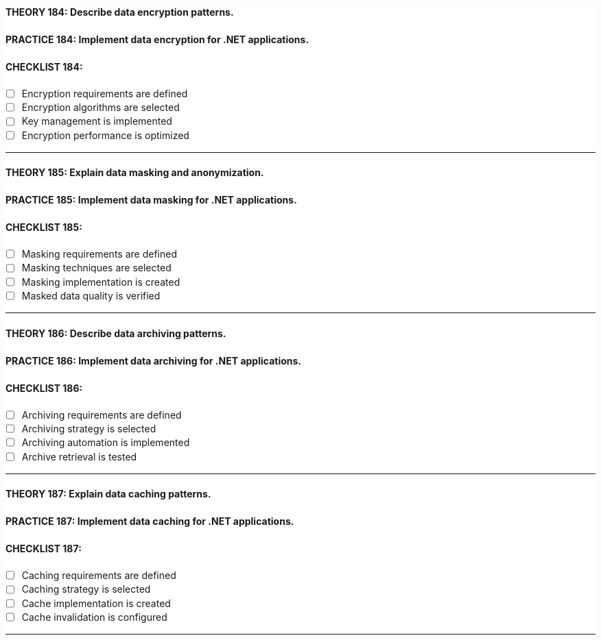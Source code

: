 
#### THEORY 184: Describe data encryption patterns.

#### PRACTICE 184: Implement data encryption for .NET applications.

#### CHECKLIST 184:

- [ ] Encryption requirements are defined
- [ ] Encryption algorithms are selected
- [ ] Key management is implemented
- [ ] Encryption performance is optimized

---

#### THEORY 185: Explain data masking and anonymization.

#### PRACTICE 185: Implement data masking for .NET applications.

#### CHECKLIST 185:

- [ ] Masking requirements are defined
- [ ] Masking techniques are selected
- [ ] Masking implementation is created
- [ ] Masked data quality is verified

---

#### THEORY 186: Describe data archiving patterns.

#### PRACTICE 186: Implement data archiving for .NET applications.

#### CHECKLIST 186:

- [ ] Archiving requirements are defined
- [ ] Archiving strategy is selected
- [ ] Archiving automation is implemented
- [ ] Archive retrieval is tested

---

#### THEORY 187: Explain data caching patterns.

#### PRACTICE 187: Implement data caching for .NET applications.

#### CHECKLIST 187:

- [ ] Caching requirements are defined
- [ ] Caching strategy is selected
- [ ] Cache implementation is created
- [ ] Cache invalidation is configured

---
